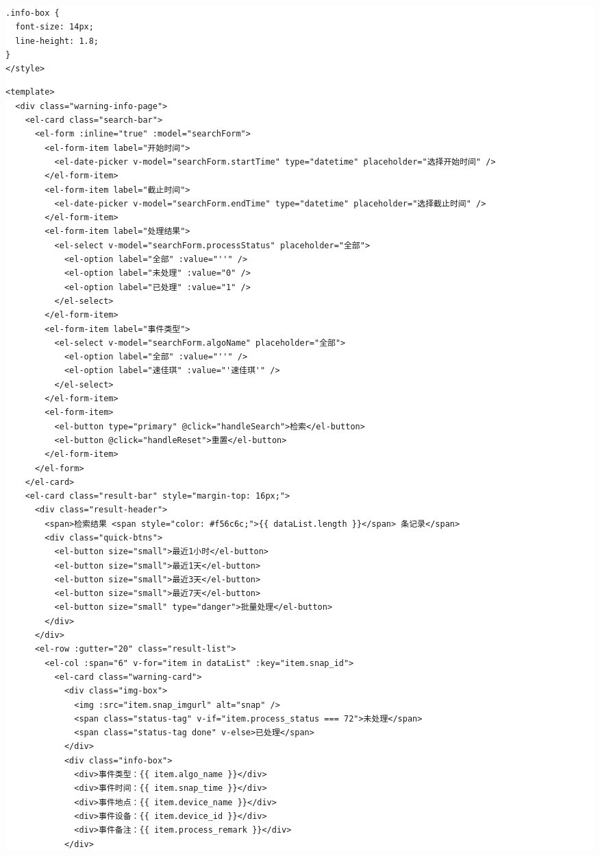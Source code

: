 ```vue
.info-box {
  font-size: 14px;
  line-height: 1.8;
}
</style>

```

```vue
<template>
  <div class="warning-info-page">
    <el-card class="search-bar">
      <el-form :inline="true" :model="searchForm">
        <el-form-item label="开始时间">
          <el-date-picker v-model="searchForm.startTime" type="datetime" placeholder="选择开始时间" />
        </el-form-item>
        <el-form-item label="截止时间">
          <el-date-picker v-model="searchForm.endTime" type="datetime" placeholder="选择截止时间" />
        </el-form-item>
        <el-form-item label="处理结果">
          <el-select v-model="searchForm.processStatus" placeholder="全部">
            <el-option label="全部" :value="''" />
            <el-option label="未处理" :value="0" />
            <el-option label="已处理" :value="1" />
          </el-select>
        </el-form-item>
        <el-form-item label="事件类型">
          <el-select v-model="searchForm.algoName" placeholder="全部">
            <el-option label="全部" :value="''" />
            <el-option label="速佳琪" :value="'速佳琪'" />
          </el-select>
        </el-form-item>
        <el-form-item>
          <el-button type="primary" @click="handleSearch">检索</el-button>
          <el-button @click="handleReset">重置</el-button>
        </el-form-item>
      </el-form>
    </el-card>
    <el-card class="result-bar" style="margin-top: 16px;">
      <div class="result-header">
        <span>检索结果 <span style="color: #f56c6c;">{{ dataList.length }}</span> 条记录</span>
        <div class="quick-btns">
          <el-button size="small">最近1小时</el-button>
          <el-button size="small">最近1天</el-button>
          <el-button size="small">最近3天</el-button>
          <el-button size="small">最近7天</el-button>
          <el-button size="small" type="danger">批量处理</el-button>
        </div>
      </div>
      <el-row :gutter="20" class="result-list">
        <el-col :span="6" v-for="item in dataList" :key="item.snap_id">
          <el-card class="warning-card">
            <div class="img-box">
              <img :src="item.snap_imgurl" alt="snap" />
              <span class="status-tag" v-if="item.process_status === 72">未处理</span>
              <span class="status-tag done" v-else>已处理</span>
            </div>
            <div class="info-box">
              <div>事件类型：{{ item.algo_name }}</div>
              <div>事件时间：{{ item.snap_time }}</div>
              <div>事件地点：{{ item.device_name }}</div>
              <div>事件设备：{{ item.device_id }}</div>
              <div>事件备注：{{ item.process_remark }}</div>
            </div>
```